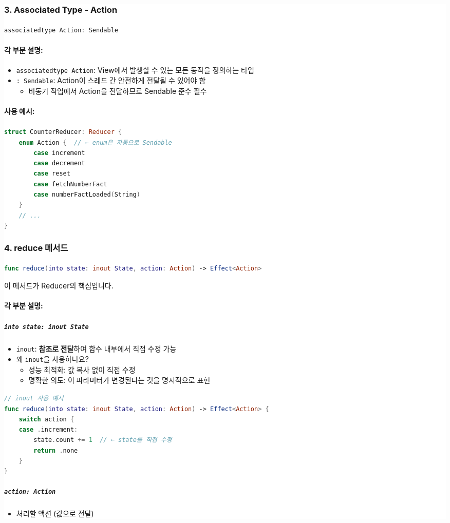 ### 3. Associated Type - Action

```swift
associatedtype Action: Sendable
```

#### 각 부분 설명:
- `associatedtype Action`: View에서 발생할 수 있는 모든 동작을 정의하는 타입
- `: Sendable`: Action이 스레드 간 안전하게 전달될 수 있어야 함
  - 비동기 작업에서 Action을 전달하므로 Sendable 준수 필수

#### 사용 예시:
```swift
struct CounterReducer: Reducer {
    enum Action {  // ← enum은 자동으로 Sendable
        case increment
        case decrement
        case reset
        case fetchNumberFact
        case numberFactLoaded(String)
    }
    // ...
}
```

### 4. reduce 메서드

```swift
func reduce(into state: inout State, action: Action) -> Effect<Action>
```

이 메서드가 Reducer의 핵심입니다.

#### 각 부분 설명:

##### `into state: inout State`
- `inout`: **참조로 전달**하여 함수 내부에서 직접 수정 가능
- 왜 `inout`을 사용하나요?
  - 성능 최적화: 값 복사 없이 직접 수정
  - 명확한 의도: 이 파라미터가 변경된다는 것을 명시적으로 표현

```swift
// inout 사용 예시
func reduce(into state: inout State, action: Action) -> Effect<Action> {
    switch action {
    case .increment:
        state.count += 1  // ← state를 직접 수정
        return .none
    }
}
```

##### `action: Action`
- 처리할 액션 (값으로 전달)

